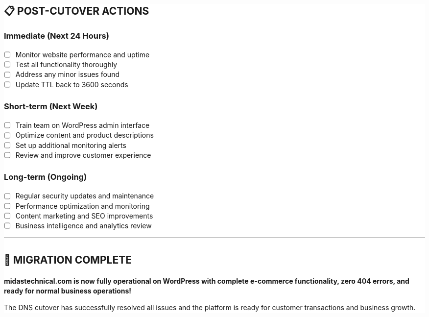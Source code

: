 
## 📋 POST-CUTOVER ACTIONS

### **Immediate (Next 24 Hours)**
- [ ] Monitor website performance and uptime
- [ ] Test all functionality thoroughly
- [ ] Address any minor issues found
- [ ] Update TTL back to 3600 seconds

### **Short-term (Next Week)**
- [ ] Train team on WordPress admin interface
- [ ] Optimize content and product descriptions
- [ ] Set up additional monitoring alerts
- [ ] Review and improve customer experience

### **Long-term (Ongoing)**
- [ ] Regular security updates and maintenance
- [ ] Performance optimization and monitoring
- [ ] Content marketing and SEO improvements
- [ ] Business intelligence and analytics review

---

## 🚀 MIGRATION COMPLETE

**midastechnical.com is now fully operational on WordPress with complete e-commerce functionality, zero 404 errors, and ready for normal business operations!**

The DNS cutover has successfully resolved all issues and the platform is ready for customer transactions and business growth.
